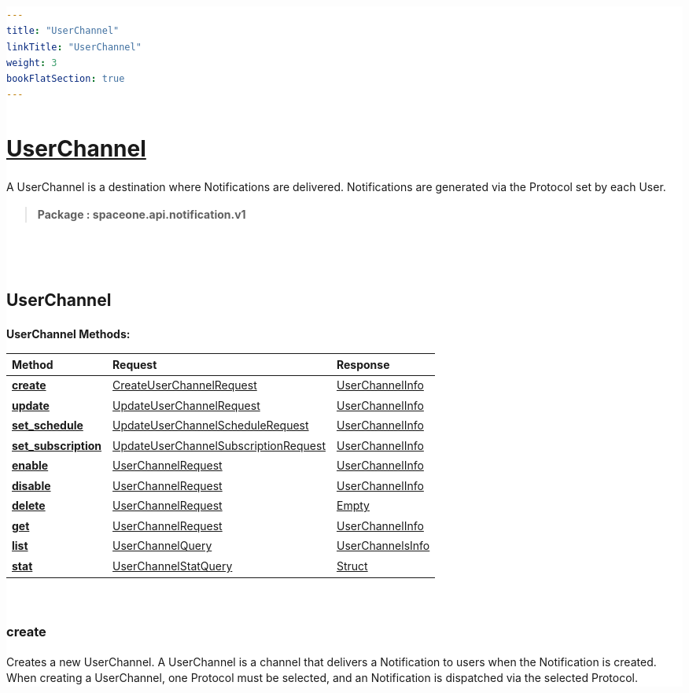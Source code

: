```yaml
---
title: "UserChannel"
linkTitle: "UserChannel"
weight: 3
bookFlatSection: true
---
```

# [UserChannel](#UserChannel)
A UserChannel is a destination where Notifications are delivered. Notifications are generated via the Protocol set by each User.


>  **Package : spaceone.api.notification.v1**

<br>
<br>

## UserChannel





**UserChannel Methods:**


| Method | Request | Response |
| :----- | :-------- | :-------- |
| [**create**](./UserChannel#create) | [CreateUserChannelRequest](UserChannel#createuserchannelrequest) | [UserChannelInfo](UserChannel#userchannelinfo) |
| [**update**](./UserChannel#update) | [UpdateUserChannelRequest](UserChannel#updateuserchannelrequest) | [UserChannelInfo](UserChannel#userchannelinfo) |
| [**set_schedule**](./UserChannel#set_schedule) | [UpdateUserChannelScheduleRequest](UserChannel#updateuserchannelschedulerequest) | [UserChannelInfo](UserChannel#userchannelinfo) |
| [**set_subscription**](./UserChannel#set_subscription) | [UpdateUserChannelSubscriptionRequest](UserChannel#updateuserchannelsubscriptionrequest) | [UserChannelInfo](UserChannel#userchannelinfo) |
| [**enable**](./UserChannel#enable) | [UserChannelRequest](UserChannel#userchannelrequest) | [UserChannelInfo](UserChannel#userchannelinfo) |
| [**disable**](./UserChannel#disable) | [UserChannelRequest](UserChannel#userchannelrequest) | [UserChannelInfo](UserChannel#userchannelinfo) |
| [**delete**](./UserChannel#delete) | [UserChannelRequest](UserChannel#userchannelrequest) | [Empty](UserChannel#empty) |
| [**get**](./UserChannel#get) | [UserChannelRequest](UserChannel#userchannelrequest) | [UserChannelInfo](UserChannel#userchannelinfo) |
| [**list**](./UserChannel#list) | [UserChannelQuery](UserChannel#userchannelquery) | [UserChannelsInfo](UserChannel#userchannelsinfo) |
| [**stat**](./UserChannel#stat) | [UserChannelStatQuery](UserChannel#userchannelstatquery) | [Struct](UserChannel#struct) |



    
<br>

### create

Creates a new UserChannel. A UserChannel is a channel that delivers a Notification to users when the Notification is created. When creating a UserChannel, one Protocol must be selected, and an Notification is dispatched via the selected Protocol.
